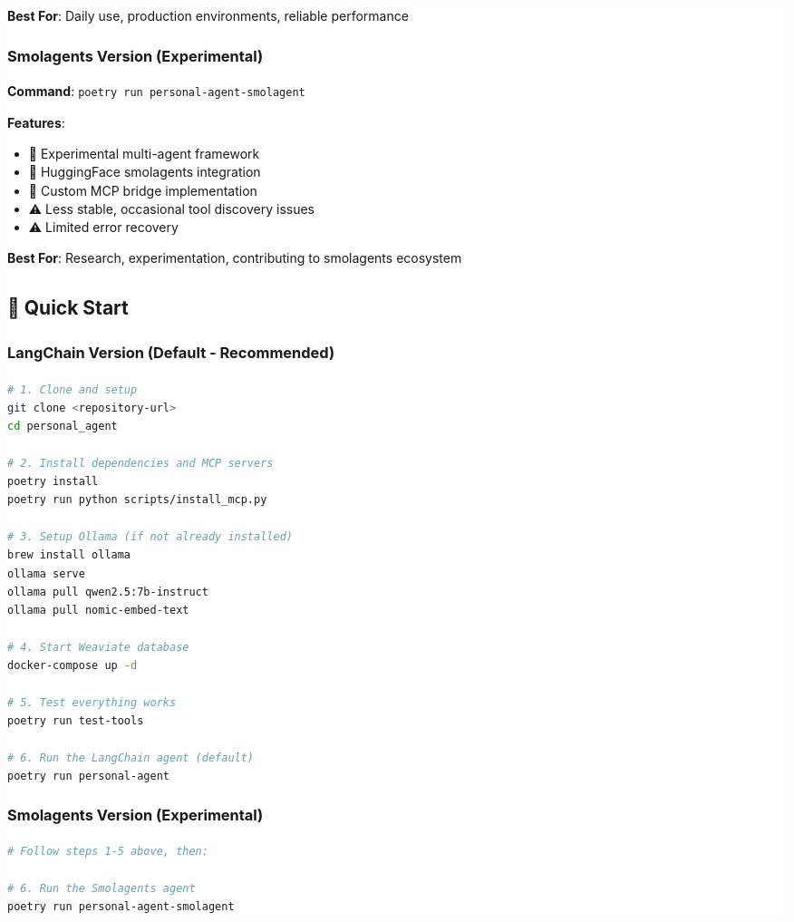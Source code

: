 **Best For**: Daily use, production environments, reliable performance

### Smolagents Version (Experimental)

**Command**: `poetry run personal-agent-smolagent`

**Features**:

- 🧪 Experimental multi-agent framework
- 🧪 HuggingFace smolagents integration
- 🧪 Custom MCP bridge implementation
- ⚠️ Less stable, occasional tool discovery issues
- ⚠️ Limited error recovery

**Best For**: Research, experimentation, contributing to smolagents ecosystem

## 🚀 Quick Start

### LangChain Version (Default - Recommended)

```bash
# 1. Clone and setup
git clone <repository-url>
cd personal_agent

# 2. Install dependencies and MCP servers
poetry install
poetry run python scripts/install_mcp.py

# 3. Setup Ollama (if not already installed)
brew install ollama
ollama serve
ollama pull qwen2.5:7b-instruct
ollama pull nomic-embed-text

# 4. Start Weaviate database
docker-compose up -d

# 5. Test everything works
poetry run test-tools

# 6. Run the LangChain agent (default)
poetry run personal-agent
```

### Smolagents Version (Experimental)

```bash
# Follow steps 1-5 above, then:

# 6. Run the Smolagents agent
poetry run personal-agent-smolagent
```
